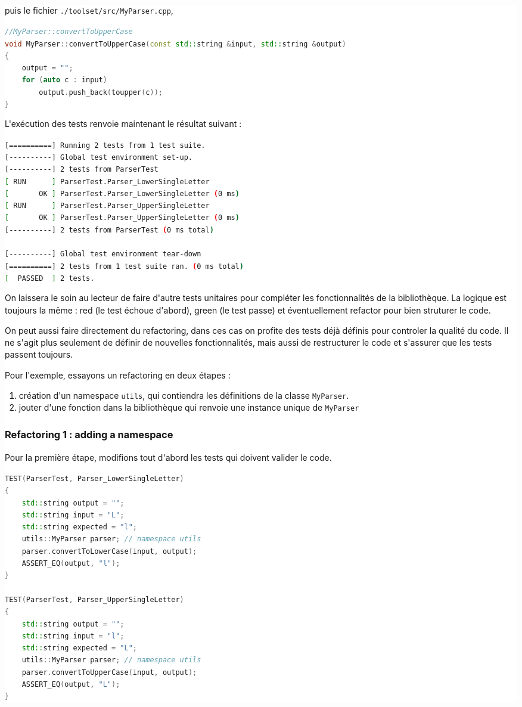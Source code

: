 puis le fichier `./toolset/src/MyParser.cpp`,

```c++
//MyParser::convertToUpperCase
void MyParser::convertToUpperCase(const std::string &input, std::string &output)
{
    output = "";
    for (auto c : input)
        output.push_back(toupper(c));
}
```
L'exécution des tests renvoie maintenant le résultat suivant :

```bash
[==========] Running 2 tests from 1 test suite.
[----------] Global test environment set-up.
[----------] 2 tests from ParserTest
[ RUN      ] ParserTest.Parser_LowerSingleLetter
[       OK ] ParserTest.Parser_LowerSingleLetter (0 ms)
[ RUN      ] ParserTest.Parser_UpperSingleLetter
[       OK ] ParserTest.Parser_UpperSingleLetter (0 ms)
[----------] 2 tests from ParserTest (0 ms total)

[----------] Global test environment tear-down
[==========] 2 tests from 1 test suite ran. (0 ms total)
[  PASSED  ] 2 tests.
```

On laissera le soin au lecteur de faire d'autre tests unitaires pour compléter les fonctionnalités de la bibliothèque. La logique est toujours la même : red (le test échoue d'abord), green (le test passe) et éventuellement refactor pour bien struturer le code.

On peut aussi faire directement du refactoring, dans ces cas on profite des tests déjà définis pour controler la qualité du code. Il ne s'agit plus seulement de définir de nouvelles fonctionnalités, mais aussi de restructurer le code et s'assurer que les tests passent toujours. 

Pour l'exemple, essayons un refactoring en deux étapes :
1. création d'un namespace `utils`, qui contiendra les définitions de la classe `MyParser`.
2. jouter d'une fonction dans la bibliothèque qui renvoie une instance unique de `MyParser`

### Refactoring 1 : adding a namespace

Pour la première étape, modifions tout d'abord les tests qui doivent valider le code.


```c++
TEST(ParserTest, Parser_LowerSingleLetter)
{
    std::string output = "";
    std::string input = "L";
    std::string expected = "l";
    utils::MyParser parser; // namespace utils
    parser.convertToLowerCase(input, output);
	ASSERT_EQ(output, "l");
}

TEST(ParserTest, Parser_UpperSingleLetter)
{
    std::string output = "";
    std::string input = "l";
    std::string expected = "L";
    utils::MyParser parser; // namespace utils
    parser.convertToUpperCase(input, output);
	ASSERT_EQ(output, "L");
}
```


[1]: https://cmake.org/
[2]: https://git-scm.com/
[3]: https://github.com/
[4]: https://github.com/google/googletest
[5]: https://crascit.com/2015/07/25/cmake-gte
[6]: https://travis-ci.org/
[7]: https://docs.microsoft.com/fr-fr/cpp/build/cmake-projects-in-visual-studio?view=vs-2019
[8]: https://github.com/google/googletest
[9]: https://en.wikipedia.org/wiki/Test-driven_development